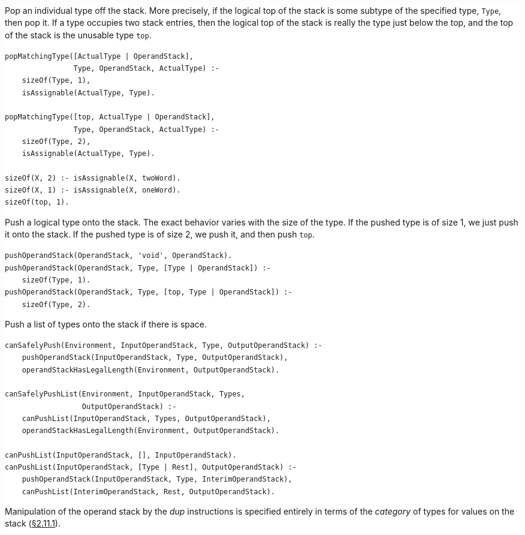 Pop an individual type off the stack. More precisely, if the logical top of the stack is some subtype of the specified type, `Type`, then pop it. If a type occupies two stack entries, then the logical top of the stack is really the type just below the top, and the top of the stack is the unusable type `top`.

```text
popMatchingType([ActualType | OperandStack],
                Type, OperandStack, ActualType) :-
    sizeOf(Type, 1),
    isAssignable(ActualType, Type).

popMatchingType([top, ActualType | OperandStack],
                Type, OperandStack, ActualType) :-
    sizeOf(Type, 2),
    isAssignable(ActualType, Type).

sizeOf(X, 2) :- isAssignable(X, twoWord).
sizeOf(X, 1) :- isAssignable(X, oneWord).
sizeOf(top, 1).
```

Push a logical type onto the stack. The exact behavior varies with the size of the type. If the pushed type is of size 1, we just push it onto the stack. If the pushed type is of size 2, we push it, and then push `top`.

```text
pushOperandStack(OperandStack, 'void', OperandStack).
pushOperandStack(OperandStack, Type, [Type | OperandStack]) :-
    sizeOf(Type, 1).
pushOperandStack(OperandStack, Type, [top, Type | OperandStack]) :-
    sizeOf(Type, 2).
```

Push a list of types onto the stack if there is space.

```text
canSafelyPush(Environment, InputOperandStack, Type, OutputOperandStack) :-
    pushOperandStack(InputOperandStack, Type, OutputOperandStack),
    operandStackHasLegalLength(Environment, OutputOperandStack).

canSafelyPushList(Environment, InputOperandStack, Types,
                  OutputOperandStack) :-
    canPushList(InputOperandStack, Types, OutputOperandStack),
    operandStackHasLegalLength(Environment, OutputOperandStack).

canPushList(InputOperandStack, [], InputOperandStack).
canPushList(InputOperandStack, [Type | Rest], OutputOperandStack) :-
    pushOperandStack(InputOperandStack, Type, InterimOperandStack),
    canPushList(InterimOperandStack, Rest, OutputOperandStack).
```

Manipulation of the operand stack by the _dup_ instructions is specified entirely in terms of the _category_ of types for values on the stack \([§2.11.1](https://docs.oracle.com/javase/specs/jvms/se8/html/jvms-2.html#jvms-2.11.1)\).

